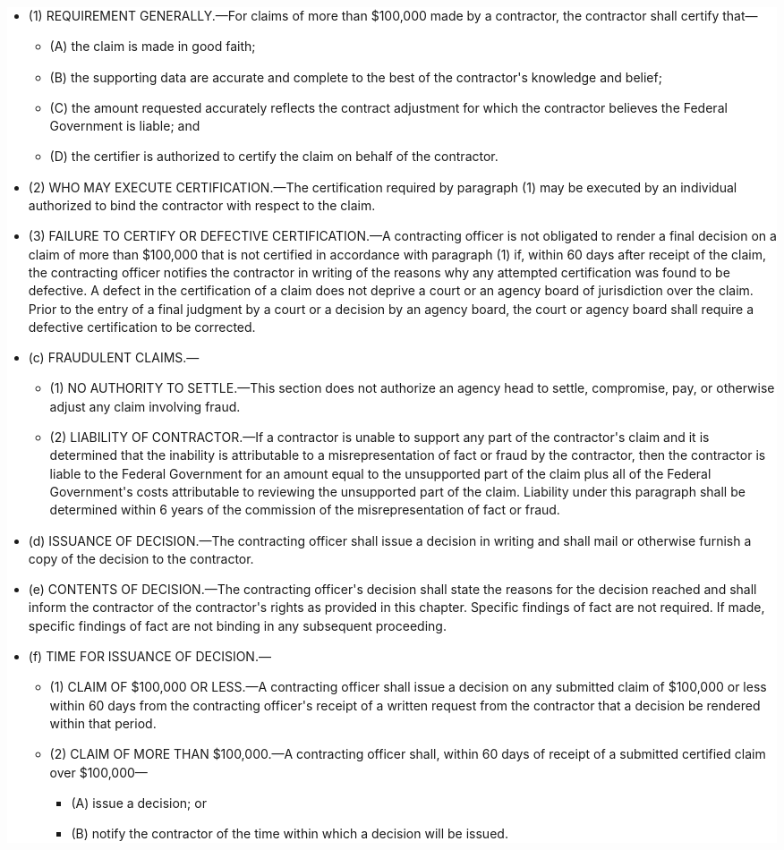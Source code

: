   * (1) REQUIREMENT GENERALLY.—For claims of more than $100,000 made by a contractor, the contractor shall certify that—

    * (A) the claim is made in good faith;

    * (B) the supporting data are accurate and complete to the best of the contractor's knowledge and belief;

    * (C) the amount requested accurately reflects the contract adjustment for which the contractor believes the Federal Government is liable; and

    * (D) the certifier is authorized to certify the claim on behalf of the contractor.


  * (2) WHO MAY EXECUTE CERTIFICATION.—The certification required by paragraph (1) may be executed by an individual authorized to bind the contractor with respect to the claim.

  * (3) FAILURE TO CERTIFY OR DEFECTIVE CERTIFICATION.—A contracting officer is not obligated to render a final decision on a claim of more than $100,000 that is not certified in accordance with paragraph (1) if, within 60 days after receipt of the claim, the contracting officer notifies the contractor in writing of the reasons why any attempted certification was found to be defective. A defect in the certification of a claim does not deprive a court or an agency board of jurisdiction over the claim. Prior to the entry of a final judgment by a court or a decision by an agency board, the court or agency board shall require a defective certification to be corrected.


* (c) FRAUDULENT CLAIMS.—

  * (1) NO AUTHORITY TO SETTLE.—This section does not authorize an agency head to settle, compromise, pay, or otherwise adjust any claim involving fraud.

  * (2) LIABILITY OF CONTRACTOR.—If a contractor is unable to support any part of the contractor's claim and it is determined that the inability is attributable to a misrepresentation of fact or fraud by the contractor, then the contractor is liable to the Federal Government for an amount equal to the unsupported part of the claim plus all of the Federal Government's costs attributable to reviewing the unsupported part of the claim. Liability under this paragraph shall be determined within 6 years of the commission of the misrepresentation of fact or fraud.


* (d) ISSUANCE OF DECISION.—The contracting officer shall issue a decision in writing and shall mail or otherwise furnish a copy of the decision to the contractor.

* (e) CONTENTS OF DECISION.—The contracting officer's decision shall state the reasons for the decision reached and shall inform the contractor of the contractor's rights as provided in this chapter. Specific findings of fact are not required. If made, specific findings of fact are not binding in any subsequent proceeding.

* (f) TIME FOR ISSUANCE OF DECISION.—

  * (1) CLAIM OF $100,000 OR LESS.—A contracting officer shall issue a decision on any submitted claim of $100,000 or less within 60 days from the contracting officer's receipt of a written request from the contractor that a decision be rendered within that period.

  * (2) CLAIM OF MORE THAN $100,000.—A contracting officer shall, within 60 days of receipt of a submitted certified claim over $100,000—

    * (A) issue a decision; or

    * (B) notify the contractor of the time within which a decision will be issued.
